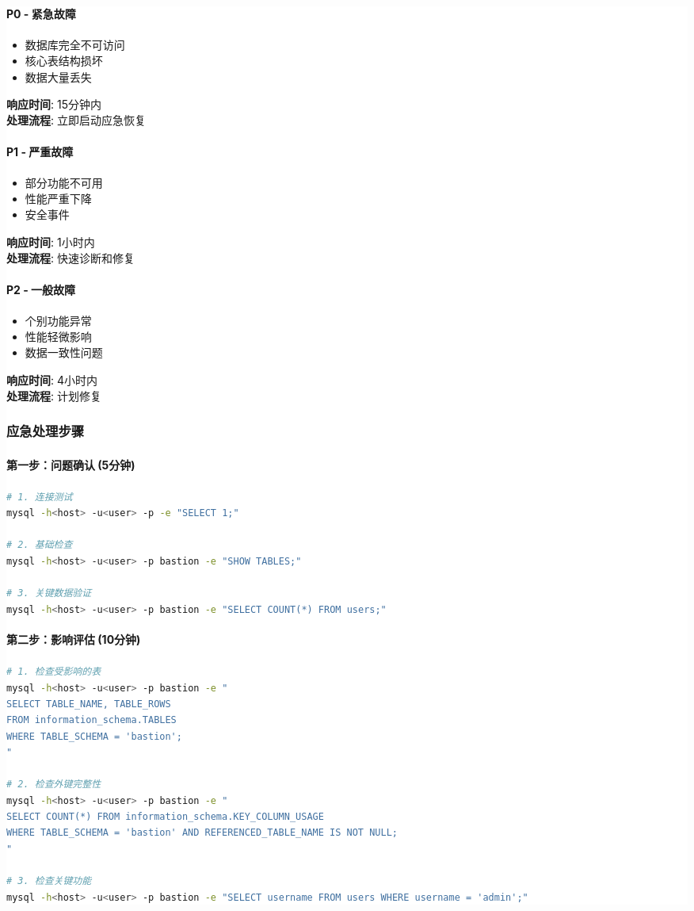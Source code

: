 #### P0 - 紧急故障
- 数据库完全不可访问
- 核心表结构损坏
- 数据大量丢失

**响应时间**: 15分钟内  
**处理流程**: 立即启动应急恢复

#### P1 - 严重故障  
- 部分功能不可用
- 性能严重下降
- 安全事件

**响应时间**: 1小时内  
**处理流程**: 快速诊断和修复

#### P2 - 一般故障
- 个别功能异常
- 性能轻微影响
- 数据一致性问题

**响应时间**: 4小时内  
**处理流程**: 计划修复

### 应急处理步骤

#### 第一步：问题确认 (5分钟)
```bash
# 1. 连接测试
mysql -h<host> -u<user> -p -e "SELECT 1;"

# 2. 基础检查
mysql -h<host> -u<user> -p bastion -e "SHOW TABLES;"

# 3. 关键数据验证
mysql -h<host> -u<user> -p bastion -e "SELECT COUNT(*) FROM users;"
```

#### 第二步：影响评估 (10分钟)
```bash
# 1. 检查受影响的表
mysql -h<host> -u<user> -p bastion -e "
SELECT TABLE_NAME, TABLE_ROWS 
FROM information_schema.TABLES 
WHERE TABLE_SCHEMA = 'bastion';
"

# 2. 检查外键完整性
mysql -h<host> -u<user> -p bastion -e "
SELECT COUNT(*) FROM information_schema.KEY_COLUMN_USAGE 
WHERE TABLE_SCHEMA = 'bastion' AND REFERENCED_TABLE_NAME IS NOT NULL;
"

# 3. 检查关键功能
mysql -h<host> -u<user> -p bastion -e "SELECT username FROM users WHERE username = 'admin';"
```
